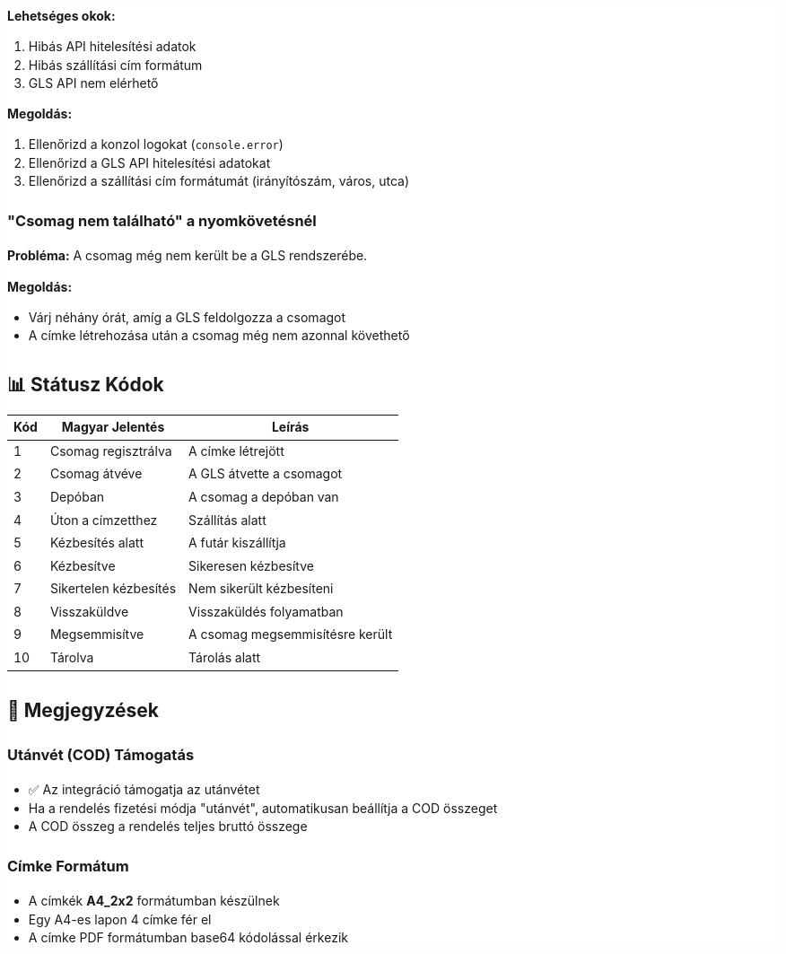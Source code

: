 **Lehetséges okok:**
1. Hibás API hitelesítési adatok
2. Hibás szállítási cím formátum
3. GLS API nem elérhető

**Megoldás:**
1. Ellenőrizd a konzol logokat (`console.error`)
2. Ellenőrizd a GLS API hitelesítési adatokat
3. Ellenőrizd a szállítási cím formátumát (irányítószám, város, utca)

### "Csomag nem található" a nyomkövetésnél

**Probléma:** A csomag még nem került be a GLS rendszerébe.

**Megoldás:**
- Várj néhány órát, amíg a GLS feldolgozza a csomagot
- A címke létrehozása után a csomag még nem azonnal követhető

## 📊 Státusz Kódok

| Kód | Magyar Jelentés | Leírás |
|-----|----------------|--------|
| 1 | Csomag regisztrálva | A címke létrejött |
| 2 | Csomag átvéve | A GLS átvette a csomagot |
| 3 | Depóban | A csomag a depóban van |
| 4 | Úton a címzetthez | Szállítás alatt |
| 5 | Kézbesítés alatt | A futár kiszállítja |
| 6 | Kézbesítve | Sikeresen kézbesítve |
| 7 | Sikertelen kézbesítés | Nem sikerült kézbesíteni |
| 8 | Visszaküldve | Visszaküldés folyamatban |
| 9 | Megsemmisítve | A csomag megsemmisítésre került |
| 10 | Tárolva | Tárolás alatt |

## 📝 Megjegyzések

### Utánvét (COD) Támogatás
- ✅ Az integráció támogatja az utánvétet
- Ha a rendelés fizetési módja "utánvét", automatikusan beállítja a COD összeget
- A COD összeg a rendelés teljes bruttó összege

### Címke Formátum
- A címkék **A4_2x2** formátumban készülnek
- Egy A4-es lapon 4 címke fér el
- A címke PDF formátumban base64 kódolással érkezik
